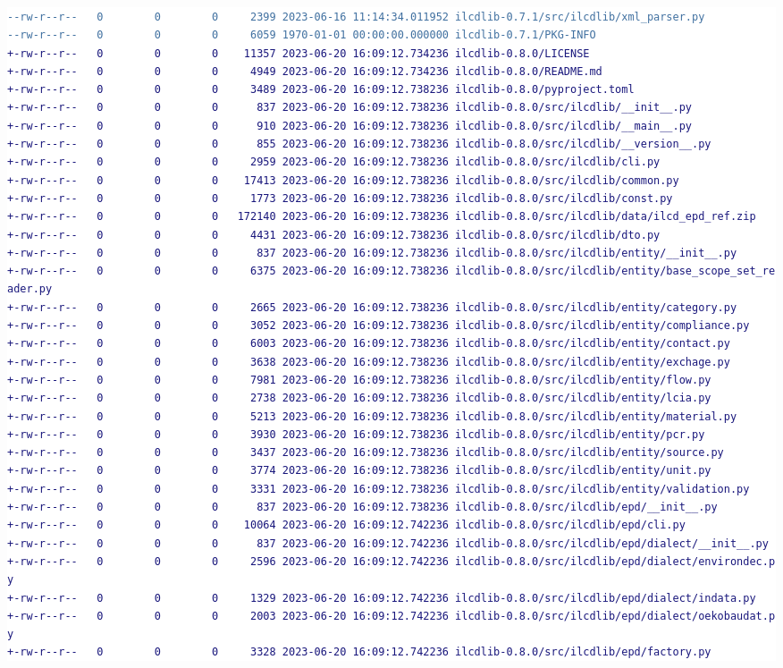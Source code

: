 ```diff
--rw-r--r--   0        0        0     2399 2023-06-16 11:14:34.011952 ilcdlib-0.7.1/src/ilcdlib/xml_parser.py
--rw-r--r--   0        0        0     6059 1970-01-01 00:00:00.000000 ilcdlib-0.7.1/PKG-INFO
+-rw-r--r--   0        0        0    11357 2023-06-20 16:09:12.734236 ilcdlib-0.8.0/LICENSE
+-rw-r--r--   0        0        0     4949 2023-06-20 16:09:12.734236 ilcdlib-0.8.0/README.md
+-rw-r--r--   0        0        0     3489 2023-06-20 16:09:12.738236 ilcdlib-0.8.0/pyproject.toml
+-rw-r--r--   0        0        0      837 2023-06-20 16:09:12.738236 ilcdlib-0.8.0/src/ilcdlib/__init__.py
+-rw-r--r--   0        0        0      910 2023-06-20 16:09:12.738236 ilcdlib-0.8.0/src/ilcdlib/__main__.py
+-rw-r--r--   0        0        0      855 2023-06-20 16:09:12.738236 ilcdlib-0.8.0/src/ilcdlib/__version__.py
+-rw-r--r--   0        0        0     2959 2023-06-20 16:09:12.738236 ilcdlib-0.8.0/src/ilcdlib/cli.py
+-rw-r--r--   0        0        0    17413 2023-06-20 16:09:12.738236 ilcdlib-0.8.0/src/ilcdlib/common.py
+-rw-r--r--   0        0        0     1773 2023-06-20 16:09:12.738236 ilcdlib-0.8.0/src/ilcdlib/const.py
+-rw-r--r--   0        0        0   172140 2023-06-20 16:09:12.738236 ilcdlib-0.8.0/src/ilcdlib/data/ilcd_epd_ref.zip
+-rw-r--r--   0        0        0     4431 2023-06-20 16:09:12.738236 ilcdlib-0.8.0/src/ilcdlib/dto.py
+-rw-r--r--   0        0        0      837 2023-06-20 16:09:12.738236 ilcdlib-0.8.0/src/ilcdlib/entity/__init__.py
+-rw-r--r--   0        0        0     6375 2023-06-20 16:09:12.738236 ilcdlib-0.8.0/src/ilcdlib/entity/base_scope_set_reader.py
+-rw-r--r--   0        0        0     2665 2023-06-20 16:09:12.738236 ilcdlib-0.8.0/src/ilcdlib/entity/category.py
+-rw-r--r--   0        0        0     3052 2023-06-20 16:09:12.738236 ilcdlib-0.8.0/src/ilcdlib/entity/compliance.py
+-rw-r--r--   0        0        0     6003 2023-06-20 16:09:12.738236 ilcdlib-0.8.0/src/ilcdlib/entity/contact.py
+-rw-r--r--   0        0        0     3638 2023-06-20 16:09:12.738236 ilcdlib-0.8.0/src/ilcdlib/entity/exchage.py
+-rw-r--r--   0        0        0     7981 2023-06-20 16:09:12.738236 ilcdlib-0.8.0/src/ilcdlib/entity/flow.py
+-rw-r--r--   0        0        0     2738 2023-06-20 16:09:12.738236 ilcdlib-0.8.0/src/ilcdlib/entity/lcia.py
+-rw-r--r--   0        0        0     5213 2023-06-20 16:09:12.738236 ilcdlib-0.8.0/src/ilcdlib/entity/material.py
+-rw-r--r--   0        0        0     3930 2023-06-20 16:09:12.738236 ilcdlib-0.8.0/src/ilcdlib/entity/pcr.py
+-rw-r--r--   0        0        0     3437 2023-06-20 16:09:12.738236 ilcdlib-0.8.0/src/ilcdlib/entity/source.py
+-rw-r--r--   0        0        0     3774 2023-06-20 16:09:12.738236 ilcdlib-0.8.0/src/ilcdlib/entity/unit.py
+-rw-r--r--   0        0        0     3331 2023-06-20 16:09:12.738236 ilcdlib-0.8.0/src/ilcdlib/entity/validation.py
+-rw-r--r--   0        0        0      837 2023-06-20 16:09:12.738236 ilcdlib-0.8.0/src/ilcdlib/epd/__init__.py
+-rw-r--r--   0        0        0    10064 2023-06-20 16:09:12.742236 ilcdlib-0.8.0/src/ilcdlib/epd/cli.py
+-rw-r--r--   0        0        0      837 2023-06-20 16:09:12.742236 ilcdlib-0.8.0/src/ilcdlib/epd/dialect/__init__.py
+-rw-r--r--   0        0        0     2596 2023-06-20 16:09:12.742236 ilcdlib-0.8.0/src/ilcdlib/epd/dialect/environdec.py
+-rw-r--r--   0        0        0     1329 2023-06-20 16:09:12.742236 ilcdlib-0.8.0/src/ilcdlib/epd/dialect/indata.py
+-rw-r--r--   0        0        0     2003 2023-06-20 16:09:12.742236 ilcdlib-0.8.0/src/ilcdlib/epd/dialect/oekobaudat.py
+-rw-r--r--   0        0        0     3328 2023-06-20 16:09:12.742236 ilcdlib-0.8.0/src/ilcdlib/epd/factory.py
```